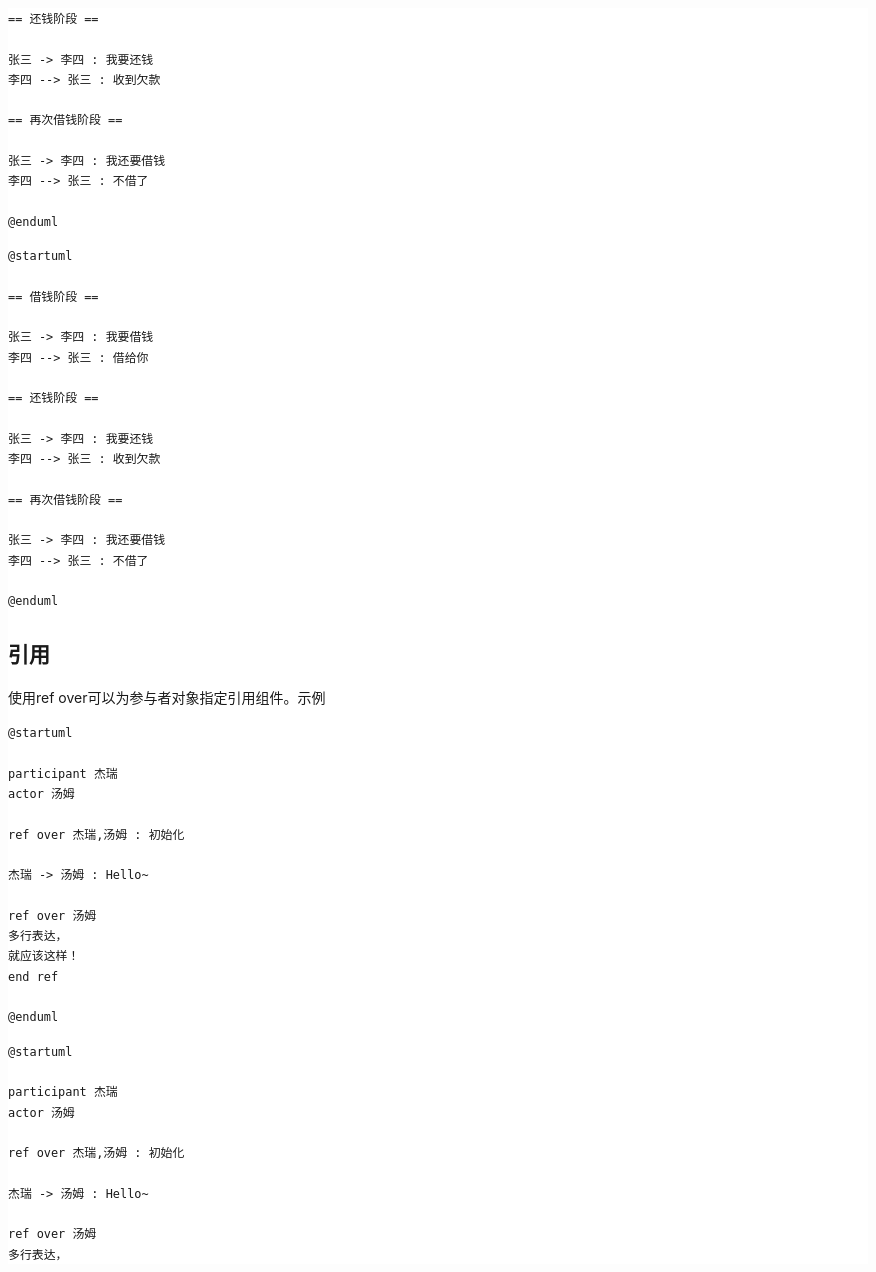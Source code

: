 ```
== 还钱阶段 ==

张三 -> 李四 : 我要还钱
李四 --> 张三 : 收到欠款

== 再次借钱阶段 ==

张三 -> 李四 : 我还要借钱
李四 --> 张三 : 不借了

@enduml
```
```puml
@startuml

== 借钱阶段 ==

张三 -> 李四 : 我要借钱
李四 --> 张三 : 借给你

== 还钱阶段 ==

张三 -> 李四 : 我要还钱
李四 --> 张三 : 收到欠款

== 再次借钱阶段 ==

张三 -> 李四 : 我还要借钱
李四 --> 张三 : 不借了

@enduml
```
## 引用
使用ref over可以为参与者对象指定引用组件。示例
```
@startuml

participant 杰瑞
actor 汤姆

ref over 杰瑞,汤姆 : 初始化

杰瑞 -> 汤姆 : Hello~

ref over 汤姆
多行表达，
就应该这样！
end ref

@enduml
```
```puml
@startuml

participant 杰瑞
actor 汤姆

ref over 杰瑞,汤姆 : 初始化

杰瑞 -> 汤姆 : Hello~

ref over 汤姆
多行表达，
```